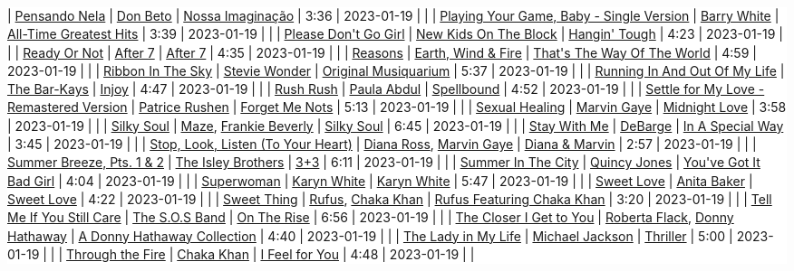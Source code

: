 | [Pensando Nela](https://open.spotify.com/track/4FFDhzWVlhcg0Y6ujrYsm0) | [Don Beto](https://open.spotify.com/artist/7yuXKHgZGdEX0z4Fvx4laa) | [Nossa Imaginação](https://open.spotify.com/album/5xigVAuBgDEeKPJMdEu3n9) | 3:36 | 2023-01-19 |  |
| [Playing Your Game, Baby \- Single Version](https://open.spotify.com/track/5gMPyXsnILxJJn59G2cxpN) | [Barry White](https://open.spotify.com/artist/3rfgbfpPSfXY40lzRK7Syt) | [All\-Time Greatest Hits](https://open.spotify.com/album/5cxxcKC0cjR3sZqiJATB6j) | 3:39 | 2023-01-19 |  |
| [Please Don't Go Girl](https://open.spotify.com/track/2unWjXOcFWT2vlleStTEJy) | [New Kids On The Block](https://open.spotify.com/artist/55qiaow2sDYtjqu1mwRua6) | [Hangin' Tough](https://open.spotify.com/album/0W7mquARagPr9V1N0nHYgK) | 4:23 | 2023-01-19 |  |
| [Ready Or Not](https://open.spotify.com/track/6AgDFWLbbAt2migXMbrhXT) | [After 7](https://open.spotify.com/artist/4UPcJIhr5K5fPsm4itqT7E) | [After 7](https://open.spotify.com/album/3glZbvQfT7BX4Ih3X3y63W) | 4:35 | 2023-01-19 |  |
| [Reasons](https://open.spotify.com/track/1srD2uc11TcQiOmHHrJp8M) | [Earth, Wind & Fire](https://open.spotify.com/artist/4QQgXkCYTt3BlENzhyNETg) | [That's The Way Of The World](https://open.spotify.com/album/5tXZfxvr2VaWibD74nw8VL) | 4:59 | 2023-01-19 |  |
| [Ribbon In The Sky](https://open.spotify.com/track/1Y5B1vvFDia8MtyM16UgnN) | [Stevie Wonder](https://open.spotify.com/artist/7guDJrEfX3qb6FEbdPA5qi) | [Original Musiquarium](https://open.spotify.com/album/2g9Ij40DD7aPaG4hwa8Uab) | 5:37 | 2023-01-19 |  |
| [Running In And Out Of My Life](https://open.spotify.com/track/3OW48hHrhnd1yjIkPWmnFb) | [The Bar\-Kays](https://open.spotify.com/artist/0Z4CzYz9ieK8q9XiVMPkW5) | [Injoy](https://open.spotify.com/album/1qxa6VbQVlc4PHelzTGXFo) | 4:47 | 2023-01-19 |  |
| [Rush Rush](https://open.spotify.com/track/015qd1I4v00JIoK7yOUgKC) | [Paula Abdul](https://open.spotify.com/artist/4PpmBoqphQusNFsxuVKb6j) | [Spellbound](https://open.spotify.com/album/6gHhunUztPgpyBmzeie6MH) | 4:52 | 2023-01-19 |  |
| [Settle for My Love \- Remastered Version](https://open.spotify.com/track/22R71ZKypKapgaFnsIE99Z) | [Patrice Rushen](https://open.spotify.com/artist/1mNnxxnPfHQDOkFjnZmdkc) | [Forget Me Nots](https://open.spotify.com/album/0nmo06KvlBGr2ypKt38IId) | 5:13 | 2023-01-19 |  |
| [Sexual Healing](https://open.spotify.com/track/3VZmChrnVW8JK6ano4gSED) | [Marvin Gaye](https://open.spotify.com/artist/3koiLjNrgRTNbOwViDipeA) | [Midnight Love](https://open.spotify.com/album/3gPlX9Zs3tXZZKNCyoOkSm) | 3:58 | 2023-01-19 |  |
| [Silky Soul](https://open.spotify.com/track/13DPzltcv8RmuzQDfw2ItH) | [Maze](https://open.spotify.com/artist/3DvdryKH4O95ZnsUZJKXpt), [Frankie Beverly](https://open.spotify.com/artist/6rXycobs8wkWicUGLtmB0n) | [Silky Soul](https://open.spotify.com/album/2IO8mNFG4FS3sdVWUG3qGC) | 6:45 | 2023-01-19 |  |
| [Stay With Me](https://open.spotify.com/track/5jlcCqsD7yJdwhZYAhoCFY) | [DeBarge](https://open.spotify.com/artist/6is2U7I1jlI8PjxNZOHIMV) | [In A Special Way](https://open.spotify.com/album/4TcXnypScHBMIwlVa1rGGa) | 3:45 | 2023-01-19 |  |
| [Stop, Look, Listen \(To Your Heart\)](https://open.spotify.com/track/0kKpGcvoXroKo1iNO5cDhi) | [Diana Ross](https://open.spotify.com/artist/3MdG05syQeRYPPcClLaUGl), [Marvin Gaye](https://open.spotify.com/artist/3koiLjNrgRTNbOwViDipeA) | [Diana & Marvin](https://open.spotify.com/album/1jbl32APgmqzDulRIqLQwC) | 2:57 | 2023-01-19 |  |
| [Summer Breeze, Pts\. 1 & 2](https://open.spotify.com/track/7wcP2Aa2SliFhwi4SyfvfV) | [The Isley Brothers](https://open.spotify.com/artist/53QzNeFpzAaXYnrDBbDrIp) | [3+3](https://open.spotify.com/album/27eI33obJuyKebMTxAJJam) | 6:11 | 2023-01-19 |  |
| [Summer In The City](https://open.spotify.com/track/39eFFeKv7QaTBIukk7TYVu) | [Quincy Jones](https://open.spotify.com/artist/3rxIQc9kWT6Ueg4BhnOwRK) | [You've Got It Bad Girl](https://open.spotify.com/album/4fbKwL6dBzBF07dOkc2yRB) | 4:04 | 2023-01-19 |  |
| [Superwoman](https://open.spotify.com/track/3bceL3NJmM8sKwr5dyrKAz) | [Karyn White](https://open.spotify.com/artist/5lJBrQQ88JjskJmJeVKX4F) | [Karyn White](https://open.spotify.com/album/2Ck4KnfNbVPQqcRkmsDt6F) | 5:47 | 2023-01-19 |  |
| [Sweet Love](https://open.spotify.com/track/4xVXe1VS5zlQyECVk6GRrL) | [Anita Baker](https://open.spotify.com/artist/46CH1Gp8l8QVly8bpG9JFG) | [Sweet Love](https://open.spotify.com/album/5ua8gCeWXrvivM9hfVCXhD) | 4:22 | 2023-01-19 |  |
| [Sweet Thing](https://open.spotify.com/track/0bqZnsPz4klg5TuWGcKb34) | [Rufus](https://open.spotify.com/artist/3MCjwjfIor5FkK3h639qkW), [Chaka Khan](https://open.spotify.com/artist/6mQfAAqZGBzIfrmlZCeaYT) | [Rufus Featuring Chaka Khan](https://open.spotify.com/album/3iWfRfxjYYQFN2Kvh3GuYX) | 3:20 | 2023-01-19 |  |
| [Tell Me If You Still Care](https://open.spotify.com/track/2QRR9j7uTyK4nvt7lt5qOB) | [The S.O.S Band](https://open.spotify.com/artist/6pXCjxMOBcWtvULYkFPVW6) | [On The Rise](https://open.spotify.com/album/6Q06918qdBmGSuMlfnERUb) | 6:56 | 2023-01-19 |  |
| [The Closer I Get to You](https://open.spotify.com/track/44jdxE3S8EX1lOAxV9vQbZ) | [Roberta Flack](https://open.spotify.com/artist/0W498bDDNlJIrYMKXdpLHA), [Donny Hathaway](https://open.spotify.com/artist/0HU0U9kdXEHZVxUNbuQe8S) | [A Donny Hathaway Collection](https://open.spotify.com/album/2D2sMtTf1Db5bkSRGvWGKB) | 4:40 | 2023-01-19 |  |
| [The Lady in My Life](https://open.spotify.com/track/07L1pzoVerhRSSaDGZHrKy) | [Michael Jackson](https://open.spotify.com/artist/3fMbdgg4jU18AjLCKBhRSm) | [Thriller](https://open.spotify.com/album/2ANVost0y2y52ema1E9xAZ) | 5:00 | 2023-01-19 |  |
| [Through the Fire](https://open.spotify.com/track/7gh2v4IHnxdiwSgA6xluhe) | [Chaka Khan](https://open.spotify.com/artist/6mQfAAqZGBzIfrmlZCeaYT) | [I Feel for You](https://open.spotify.com/album/08yanJqA75TPyDowCXvvPU) | 4:48 | 2023-01-19 |  |
